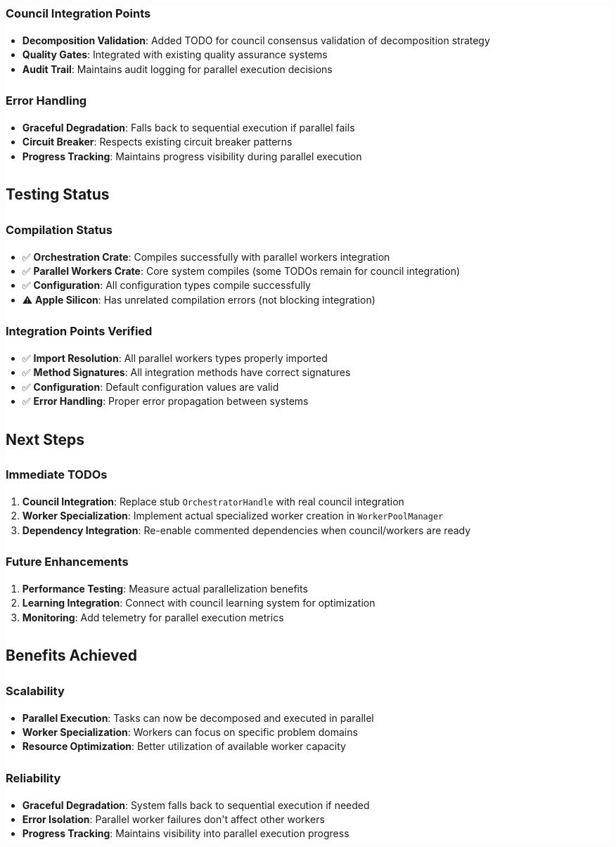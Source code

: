 ### Council Integration Points
- **Decomposition Validation**: Added TODO for council consensus validation of decomposition strategy
- **Quality Gates**: Integrated with existing quality assurance systems
- **Audit Trail**: Maintains audit logging for parallel execution decisions

### Error Handling
- **Graceful Degradation**: Falls back to sequential execution if parallel fails
- **Circuit Breaker**: Respects existing circuit breaker patterns
- **Progress Tracking**: Maintains progress visibility during parallel execution

## Testing Status

### Compilation Status
- ✅ **Orchestration Crate**: Compiles successfully with parallel workers integration
- ✅ **Parallel Workers Crate**: Core system compiles (some TODOs remain for council integration)
- ✅ **Configuration**: All configuration types compile successfully
- ⚠️ **Apple Silicon**: Has unrelated compilation errors (not blocking integration)

### Integration Points Verified
- ✅ **Import Resolution**: All parallel workers types properly imported
- ✅ **Method Signatures**: All integration methods have correct signatures
- ✅ **Configuration**: Default configuration values are valid
- ✅ **Error Handling**: Proper error propagation between systems

## Next Steps

### Immediate TODOs
1. **Council Integration**: Replace stub `OrchestratorHandle` with real council integration
2. **Worker Specialization**: Implement actual specialized worker creation in `WorkerPoolManager`
3. **Dependency Integration**: Re-enable commented dependencies when council/workers are ready

### Future Enhancements
1. **Performance Testing**: Measure actual parallelization benefits
2. **Learning Integration**: Connect with council learning system for optimization
3. **Monitoring**: Add telemetry for parallel execution metrics

## Benefits Achieved

### Scalability
- **Parallel Execution**: Tasks can now be decomposed and executed in parallel
- **Worker Specialization**: Workers can focus on specific problem domains
- **Resource Optimization**: Better utilization of available worker capacity

### Reliability  
- **Graceful Degradation**: System falls back to sequential execution if needed
- **Error Isolation**: Parallel worker failures don't affect other workers
- **Progress Tracking**: Maintains visibility into parallel execution progress
